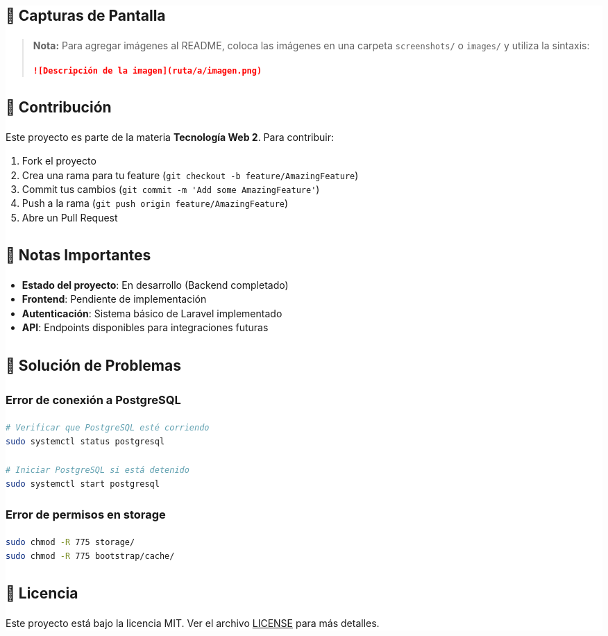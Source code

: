 ```bash
```

## 📸 Capturas de Pantalla






> **Nota:** Para agregar imágenes al README, coloca las imágenes en una carpeta `screenshots/` o `images/` y utiliza la sintaxis:
> ```markdown
> ![Descripción de la imagen](ruta/a/imagen.png)
> ```

## 🤝 Contribución

Este proyecto es parte de la materia **Tecnología Web 2**. Para contribuir:

1. Fork el proyecto
2. Crea una rama para tu feature (`git checkout -b feature/AmazingFeature`)
3. Commit tus cambios (`git commit -m 'Add some AmazingFeature'`)
4. Push a la rama (`git push origin feature/AmazingFeature`)
5. Abre un Pull Request

## 📝 Notas Importantes

- **Estado del proyecto**: En desarrollo (Backend completado)
- **Frontend**: Pendiente de implementación
- **Autenticación**: Sistema básico de Laravel implementado
- **API**: Endpoints disponibles para integraciones futuras

## 🐛 Solución de Problemas

### Error de conexión a PostgreSQL
```bash
# Verificar que PostgreSQL esté corriendo
sudo systemctl status postgresql

# Iniciar PostgreSQL si está detenido
sudo systemctl start postgresql
```

### Error de permisos en storage
```bash
sudo chmod -R 775 storage/
sudo chmod -R 775 bootstrap/cache/
```

## 📄 Licencia

Este proyecto está bajo la licencia MIT. Ver el archivo [LICENSE](LICENSE) para más detalles.
